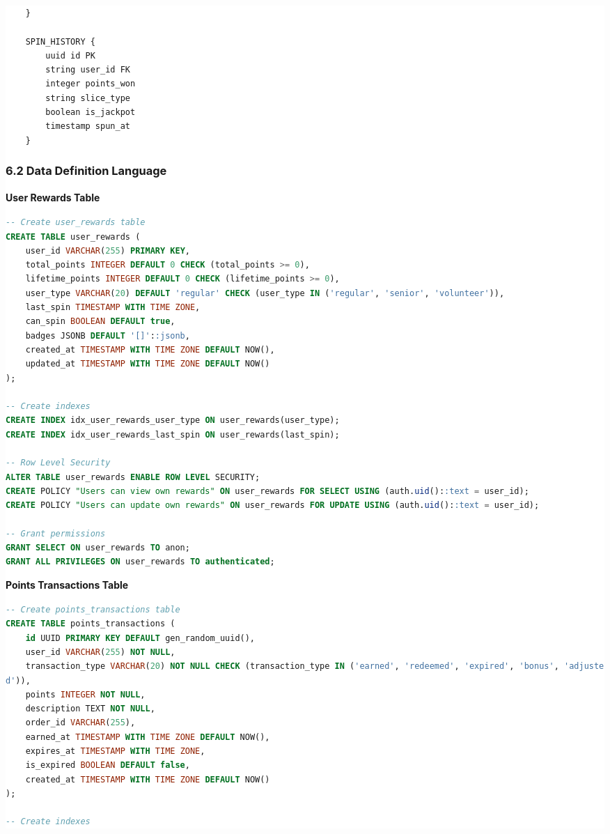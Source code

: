```mermaid
    }
    
    SPIN_HISTORY {
        uuid id PK
        string user_id FK
        integer points_won
        string slice_type
        boolean is_jackpot
        timestamp spun_at
    }
```

### 6.2 Data Definition Language

**User Rewards Table**
```sql
-- Create user_rewards table
CREATE TABLE user_rewards (
    user_id VARCHAR(255) PRIMARY KEY,
    total_points INTEGER DEFAULT 0 CHECK (total_points >= 0),
    lifetime_points INTEGER DEFAULT 0 CHECK (lifetime_points >= 0),
    user_type VARCHAR(20) DEFAULT 'regular' CHECK (user_type IN ('regular', 'senior', 'volunteer')),
    last_spin TIMESTAMP WITH TIME ZONE,
    can_spin BOOLEAN DEFAULT true,
    badges JSONB DEFAULT '[]'::jsonb,
    created_at TIMESTAMP WITH TIME ZONE DEFAULT NOW(),
    updated_at TIMESTAMP WITH TIME ZONE DEFAULT NOW()
);

-- Create indexes
CREATE INDEX idx_user_rewards_user_type ON user_rewards(user_type);
CREATE INDEX idx_user_rewards_last_spin ON user_rewards(last_spin);

-- Row Level Security
ALTER TABLE user_rewards ENABLE ROW LEVEL SECURITY;
CREATE POLICY "Users can view own rewards" ON user_rewards FOR SELECT USING (auth.uid()::text = user_id);
CREATE POLICY "Users can update own rewards" ON user_rewards FOR UPDATE USING (auth.uid()::text = user_id);

-- Grant permissions
GRANT SELECT ON user_rewards TO anon;
GRANT ALL PRIVILEGES ON user_rewards TO authenticated;
```

**Points Transactions Table**
```sql
-- Create points_transactions table
CREATE TABLE points_transactions (
    id UUID PRIMARY KEY DEFAULT gen_random_uuid(),
    user_id VARCHAR(255) NOT NULL,
    transaction_type VARCHAR(20) NOT NULL CHECK (transaction_type IN ('earned', 'redeemed', 'expired', 'bonus', 'adjusted')),
    points INTEGER NOT NULL,
    description TEXT NOT NULL,
    order_id VARCHAR(255),
    earned_at TIMESTAMP WITH TIME ZONE DEFAULT NOW(),
    expires_at TIMESTAMP WITH TIME ZONE,
    is_expired BOOLEAN DEFAULT false,
    created_at TIMESTAMP WITH TIME ZONE DEFAULT NOW()
);

-- Create indexes
```